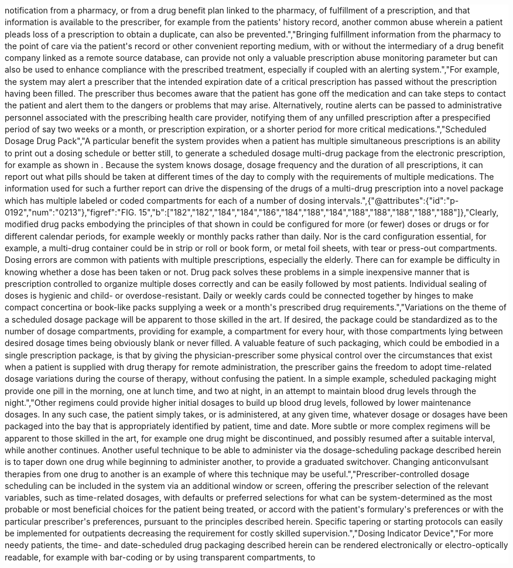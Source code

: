 notification from a pharmacy, or from a drug benefit plan linked to the pharmacy, of fulfillment of a prescription, and that information is available to the prescriber, for example from the patients' history record, another common abuse wherein a patient pleads loss of a prescription to obtain a duplicate, can also be prevented.","Bringing fulfillment information from the pharmacy to the point of care via the patient's record or other convenient reporting medium, with or without the intermediary of a drug benefit company linked as a remote source database, can provide not only a valuable prescription abuse monitoring parameter but can also be used to enhance compliance with the prescribed treatment, especially if coupled with an alerting system.","For example, the system may alert a prescriber that the intended expiration date of a critical prescription has passed without the prescription having been filled. The prescriber thus becomes aware that the patient has gone off the medication and can take steps to contact the patient and alert them to the dangers or problems that may arise. Alternatively, routine alerts can be passed to administrative personnel associated with the prescribing health care provider, notifying them of any unfilled prescription after a prespecified period of say two weeks or a month, or prescription expiration, or a shorter period for more critical medications.","Scheduled Dosage Drug Pack","A particular benefit the system provides when a patient has multiple simultaneous prescriptions is an ability to print out a dosing schedule or better still, to generate a scheduled dosage multi-drug package from the electronic prescription, for example as shown in . Because the system knows dosage, dosage frequency and the duration of all prescriptions, it can report out what pills should be taken at different times of the day to comply with the requirements of multiple medications. The information used for such a further report can drive the dispensing of the drugs of a multi-drug prescription into a novel package which has multiple labeled or coded compartments for each of a number of dosing intervals.",{"@attributes":{"id":"p-0192","num":"0213"},"figref":"FIG. 15","b":["182","182","184","184","186","184","188","184","188","188","188","188","188"]},"Clearly, modified drug packs  embodying the principles of that shown in  could be configured for more (or fewer) doses or drugs or for different calendar periods, for example weekly or monthly packs rather than daily. Nor is the card configuration essential, for example, a multi-drug container could be in strip or roll or book form, or metal foil sheets, with tear or press-out compartments. Dosing errors are common with patients with multiple prescriptions, especially the elderly. There can for example be difficulty in knowing whether a dose has been taken or not. Drug pack  solves these problems in a simple inexpensive manner that is prescription controlled to organize multiple doses correctly and can be easily followed by most patients. Individual sealing of doses is hygienic and child- or overdose-resistant. Daily or weekly cards could be connected together by hinges to make compact concertina or book-like packs supplying a week or a month's prescribed drug requirements.","Variations on the theme of a scheduled dosage package will be apparent to those skilled in the art. If desired, the package could be standardized as to the number of dosage compartments, providing for example, a compartment for every hour, with those compartments lying between desired dosage times being obviously blank or never filled. A valuable feature of such packaging, which could be embodied in a single prescription package, is that by giving the physician-prescriber some physical control over the circumstances that exist when a patient is supplied with drug therapy for remote administration, the prescriber gains the freedom to adopt time-related dosage variations during the course of therapy, without confusing the patient. In a simple example, scheduled packaging might provide one pill in the morning, one at lunch time, and two at night, in an attempt to maintain blood drug levels through the night.","Other regimens could provide higher initial dosages to build up blood drug levels, followed by lower maintenance dosages. In any such case, the patient simply takes, or is administered, at any given time, whatever dosage or dosages have been packaged into the bay  that is appropriately identified by patient, time and date. More subtle or more complex regimens will be apparent to those skilled in the art, for example one drug might be discontinued, and possibly resumed after a suitable interval, while another continues. Another useful technique to be able to administer via the dosage-scheduling package described herein is to taper down one drug while beginning to administer another, to provide a graduated switchover. Changing anticonvulsant therapies from one drug to another is an example of where this technique may be useful.","Prescriber-controlled dosage scheduling can be included in the system via an additional window or screen, offering the prescriber selection of the relevant variables, such as time-related dosages, with defaults or preferred selections for what can be system-determined as the most probable or most beneficial choices for the patient being treated, or accord with the patient's formulary's preferences or with the particular prescriber's preferences, pursuant to the principles described herein. Specific tapering or starting protocols can easily be implemented for outpatients decreasing the requirement for costly skilled supervision.","Dosing Indicator Device","For more needy patients, the time- and date-scheduled drug packaging described herein can be rendered electronically or electro-optically readable, for example with bar-coding or by using transparent compartments, to